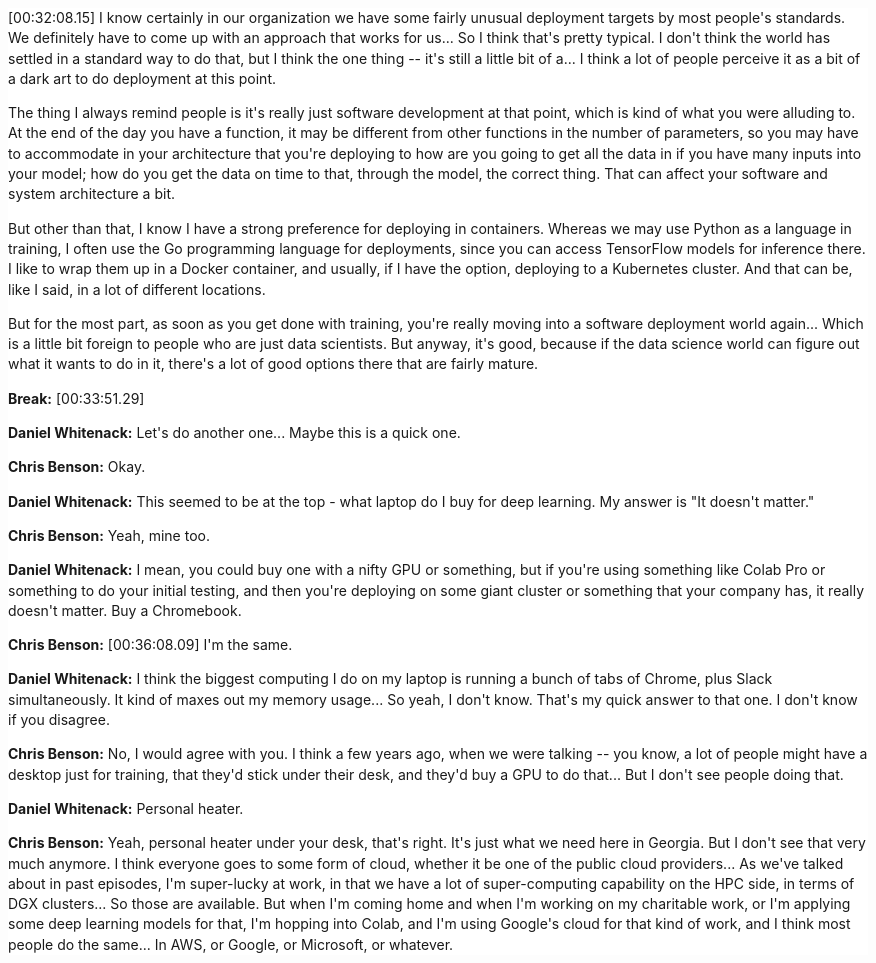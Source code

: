 \[00:32:08.15\] I know certainly in our organization we have some fairly unusual deployment targets by most people's standards. We definitely have to come up with an approach that works for us... So I think that's pretty typical. I don't think the world has settled in a standard way to do that, but I think the one thing -- it's still a little bit of a... I think a lot of people perceive it as a bit of a dark art to do deployment at this point.

The thing I always remind people is it's really just software development at that point, which is kind of what you were alluding to. At the end of the day you have a function, it may be different from other functions in the number of parameters, so you may have to accommodate in your architecture that you're deploying to how are you going to get all the data in if you have many inputs into your model; how do you get the data on time to that, through the model, the correct thing. That can affect your software and system architecture a bit.

But other than that, I know I have a strong preference for deploying in containers. Whereas we may use Python as a language in training, I often use the Go programming language for deployments, since you can access TensorFlow models for inference there. I like to wrap them up in a Docker container, and usually, if I have the option, deploying to a Kubernetes cluster. And that can be, like I said, in a lot of different locations.

But for the most part, as soon as you get done with training, you're really moving into a software deployment world again... Which is a little bit foreign to people who are just data scientists. But anyway, it's good, because if the data science world can figure out what it wants to do in it, there's a lot of good options there that are fairly mature.

**Break:** \[00:33:51.29\]

**Daniel Whitenack:** Let's do another one... Maybe this is a quick one.

**Chris Benson:** Okay.

**Daniel Whitenack:** This seemed to be at the top - what laptop do I buy for deep learning. My answer is "It doesn't matter."

**Chris Benson:** Yeah, mine too.

**Daniel Whitenack:** I mean, you could buy one with a nifty GPU or something, but if you're using something like Colab Pro or something to do your initial testing, and then you're deploying on some giant cluster or something that your company has, it really doesn't matter. Buy a Chromebook.

**Chris Benson:** \[00:36:08.09\] I'm the same.

**Daniel Whitenack:** I think the biggest computing I do on my laptop is running a bunch of tabs of Chrome, plus Slack simultaneously. It kind of maxes out my memory usage... So yeah, I don't know. That's my quick answer to that one. I don't know if you disagree.

**Chris Benson:** No, I would agree with you. I think a few years ago, when we were talking -- you know, a lot of people might have a desktop just for training, that they'd stick under their desk, and they'd buy a GPU to do that... But I don't see people doing that.

**Daniel Whitenack:** Personal heater.

**Chris Benson:** Yeah, personal heater under your desk, that's right. It's just what we need here in Georgia. But I don't see that very much anymore. I think everyone goes to some form of cloud, whether it be one of the public cloud providers... As we've talked about in past episodes, I'm super-lucky at work, in that we have a lot of super-computing capability on the HPC side, in terms of DGX clusters... So those are available. But when I'm coming home and when I'm working on my charitable work, or I'm applying some deep learning models for that, I'm hopping into Colab, and I'm using Google's cloud for that kind of work, and I think most people do the same... In AWS, or Google, or Microsoft, or whatever.
